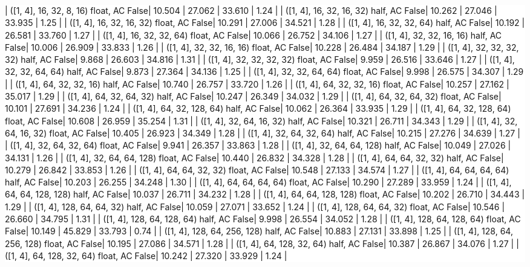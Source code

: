 | ([1, 4], 16, 32, 8, 16) float, AC False|     10.504 |     27.062 |     33.610 |       1.24 |
| ([1, 4], 16, 32, 16, 32) half, AC False|     10.262 |     27.046 |     33.935 |       1.25 |
| ([1, 4], 16, 32, 16, 32) float, AC False|     10.291 |     27.006 |     34.521 |       1.28 |
| ([1, 4], 16, 32, 32, 64) half, AC False|     10.192 |     26.581 |     33.760 |       1.27 |
| ([1, 4], 16, 32, 32, 64) float, AC False|     10.066 |     26.752 |     34.106 |       1.27 |
| ([1, 4], 32, 32, 16, 16) half, AC False|     10.006 |     26.909 |     33.833 |       1.26 |
| ([1, 4], 32, 32, 16, 16) float, AC False|     10.228 |     26.484 |     34.187 |       1.29 |
| ([1, 4], 32, 32, 32, 32) half, AC False|      9.868 |     26.603 |     34.816 |       1.31 |
| ([1, 4], 32, 32, 32, 32) float, AC False|      9.959 |     26.516 |     33.646 |       1.27 |
| ([1, 4], 32, 32, 64, 64) half, AC False|      9.873 |     27.364 |     34.136 |       1.25 |
| ([1, 4], 32, 32, 64, 64) float, AC False|      9.998 |     26.575 |     34.307 |       1.29 |
| ([1, 4], 64, 32, 32, 16) half, AC False|     10.740 |     26.757 |     33.720 |       1.26 |
| ([1, 4], 64, 32, 32, 16) float, AC False|     10.257 |     27.162 |     35.017 |       1.29 |
| ([1, 4], 64, 32, 64, 32) half, AC False|     10.247 |     26.349 |     34.032 |       1.29 |
| ([1, 4], 64, 32, 64, 32) float, AC False|     10.101 |     27.691 |     34.236 |       1.24 |
| ([1, 4], 64, 32, 128, 64) half, AC False|     10.062 |     26.364 |     33.935 |       1.29 |
| ([1, 4], 64, 32, 128, 64) float, AC False|     10.608 |     26.959 |     35.254 |       1.31 |
| ([1, 4], 32, 64, 16, 32) half, AC False|     10.321 |     26.711 |     34.343 |       1.29 |
| ([1, 4], 32, 64, 16, 32) float, AC False|     10.405 |     26.923 |     34.349 |       1.28 |
| ([1, 4], 32, 64, 32, 64) half, AC False|     10.215 |     27.276 |     34.639 |       1.27 |
| ([1, 4], 32, 64, 32, 64) float, AC False|      9.941 |     26.357 |     33.863 |       1.28 |
| ([1, 4], 32, 64, 64, 128) half, AC False|     10.049 |     27.026 |     34.131 |       1.26 |
| ([1, 4], 32, 64, 64, 128) float, AC False|     10.440 |     26.832 |     34.328 |       1.28 |
| ([1, 4], 64, 64, 32, 32) half, AC False|     10.279 |     26.842 |     33.853 |       1.26 |
| ([1, 4], 64, 64, 32, 32) float, AC False|     10.548 |     27.133 |     34.574 |       1.27 |
| ([1, 4], 64, 64, 64, 64) half, AC False|     10.203 |     26.255 |     34.248 |       1.30 |
| ([1, 4], 64, 64, 64, 64) float, AC False|     10.290 |     27.289 |     33.959 |       1.24 |
| ([1, 4], 64, 64, 128, 128) half, AC False|     10.037 |     26.711 |     34.232 |       1.28 |
| ([1, 4], 64, 64, 128, 128) float, AC False|     10.202 |     26.710 |     34.443 |       1.29 |
| ([1, 4], 128, 64, 64, 32) half, AC False|     10.059 |     27.071 |     33.652 |       1.24 |
| ([1, 4], 128, 64, 64, 32) float, AC False|     10.546 |     26.660 |     34.795 |       1.31 |
| ([1, 4], 128, 64, 128, 64) half, AC False|      9.998 |     26.554 |     34.052 |       1.28 |
| ([1, 4], 128, 64, 128, 64) float, AC False|     10.149 |     45.829 |     33.793 |       0.74 |
| ([1, 4], 128, 64, 256, 128) half, AC False|     10.883 |     27.131 |     33.898 |       1.25 |
| ([1, 4], 128, 64, 256, 128) float, AC False|     10.195 |     27.086 |     34.571 |       1.28 |
| ([1, 4], 64, 128, 32, 64) half, AC False|     10.387 |     26.867 |     34.076 |       1.27 |
| ([1, 4], 64, 128, 32, 64) float, AC False|     10.242 |     27.320 |     33.929 |       1.24 |